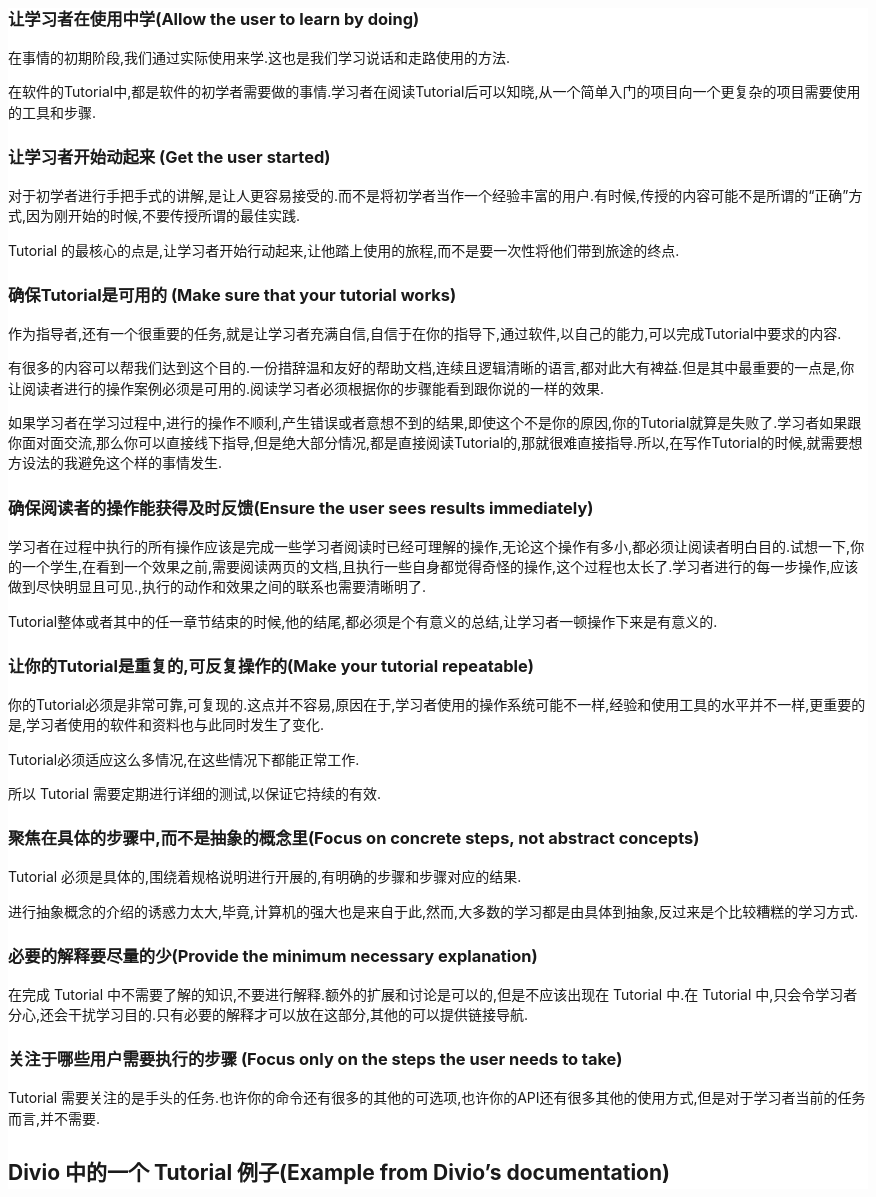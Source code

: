 
### 让学习者在使用中学(Allow the user to learn by doing)

在事情的初期阶段,我们通过实际使用来学.这也是我们学习说话和走路使用的方法.

在软件的Tutorial中,都是软件的初学者需要做的事情.学习者在阅读Tutorial后可以知晓,从一个简单入门的项目向一个更复杂的项目需要使用的工具和步骤.

### 让学习者开始动起来 (Get the user started)

对于初学者进行手把手式的讲解,是让人更容易接受的.而不是将初学者当作一个经验丰富的用户.有时候,传授的内容可能不是所谓的“正确”方式,因为刚开始的时候,不要传授所谓的最佳实践.

Tutorial 的最核心的点是,让学习者开始行动起来,让他踏上使用的旅程,而不是要一次性将他们带到旅途的终点.


### 确保Tutorial是可用的 (Make sure that your tutorial works)

作为指导者,还有一个很重要的任务,就是让学习者充满自信,自信于在你的指导下,通过软件,以自己的能力,可以完成Tutorial中要求的内容.

有很多的内容可以帮我们达到这个目的.一份措辞温和友好的帮助文档,连续且逻辑清晰的语言,都对此大有裨益.但是其中最重要的一点是,你让阅读者进行的操作案例必须是可用的.阅读学习者必须根据你的步骤能看到跟你说的一样的效果.

如果学习者在学习过程中,进行的操作不顺利,产生错误或者意想不到的结果,即使这个不是你的原因,你的Tutorial就算是失败了.学习者如果跟你面对面交流,那么你可以直接线下指导,但是绝大部分情况,都是直接阅读Tutorial的,那就很难直接指导.所以,在写作Tutorial的时候,就需要想方设法的我避免这个样的事情发生.

### 确保阅读者的操作能获得及时反馈(Ensure the user sees results immediately)

学习者在过程中执行的所有操作应该是完成一些学习者阅读时已经可理解的操作,无论这个操作有多小,都必须让阅读者明白目的.试想一下,你的一个学生,在看到一个效果之前,需要阅读两页的文档,且执行一些自身都觉得奇怪的操作,这个过程也太长了.学习者进行的每一步操作,应该做到尽快明显且可见.,执行的动作和效果之间的联系也需要清晰明了.

Tutorial整体或者其中的任一章节结束的时候,他的结尾,都必须是个有意义的总结,让学习者一顿操作下来是有意义的.
### 让你的Tutorial是重复的,可反复操作的(Make your tutorial repeatable)

你的Tutorial必须是非常可靠,可复现的.这点并不容易,原因在于,学习者使用的操作系统可能不一样,经验和使用工具的水平并不一样,更重要的是,学习者使用的软件和资料也与此同时发生了变化.

Tutorial必须适应这么多情况,在这些情况下都能正常工作.

所以 Tutorial 需要定期进行详细的测试,以保证它持续的有效.

### 聚焦在具体的步骤中,而不是抽象的概念里(Focus on concrete steps, not abstract concepts)

Tutorial 必须是具体的,围绕着规格说明进行开展的,有明确的步骤和步骤对应的结果.

进行抽象概念的介绍的诱惑力太大,毕竟,计算机的强大也是来自于此,然而,大多数的学习都是由具体到抽象,反过来是个比较糟糕的学习方式.

### 必要的解释要尽量的少(Provide the minimum necessary explanation)

在完成 Tutorial 中不需要了解的知识,不要进行解释.额外的扩展和讨论是可以的,但是不应该出现在 Tutorial 中.在 Tutorial 中,只会令学习者分心,还会干扰学习目的.只有必要的解释才可以放在这部分,其他的可以提供链接导航.

### 关注于哪些用户需要执行的步骤 (Focus only on the steps the user needs to take)

Tutorial 需要关注的是手头的任务.也许你的命令还有很多的其他的可选项,也许你的API还有很多其他的使用方式,但是对于学习者当前的任务而言,并不需要. 

## Divio 中的一个 Tutorial 例子(Example from Divio’s documentation)
